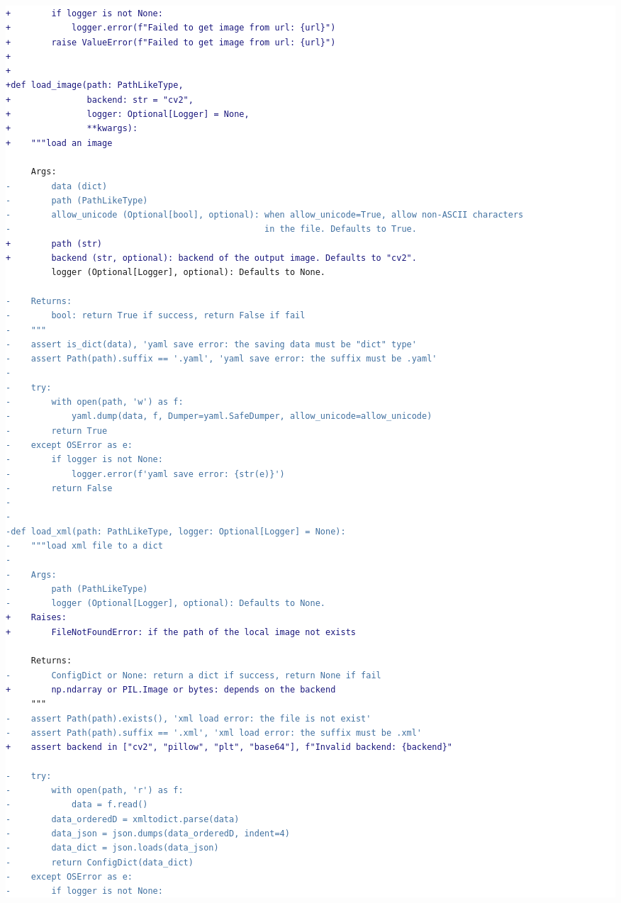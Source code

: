 ```diff
+        if logger is not None:
+            logger.error(f"Failed to get image from url: {url}")
+        raise ValueError(f"Failed to get image from url: {url}")
+
+
+def load_image(path: PathLikeType, 
+               backend: str = "cv2", 
+               logger: Optional[Logger] = None,
+               **kwargs):
+    """load an image
 
     Args:
-        data (dict)
-        path (PathLikeType)
-        allow_unicode (Optional[bool], optional): when allow_unicode=True, allow non-ASCII characters 
-                                                  in the file. Defaults to True.
+        path (str)
+        backend (str, optional): backend of the output image. Defaults to "cv2".
         logger (Optional[Logger], optional): Defaults to None.
 
-    Returns:
-        bool: return True if success, return False if fail
-    """
-    assert is_dict(data), 'yaml save error: the saving data must be "dict" type'
-    assert Path(path).suffix == '.yaml', 'yaml save error: the suffix must be .yaml'
-
-    try:
-        with open(path, 'w') as f:
-            yaml.dump(data, f, Dumper=yaml.SafeDumper, allow_unicode=allow_unicode)
-        return True
-    except OSError as e:
-        if logger is not None:
-            logger.error(f'yaml save error: {str(e)}')
-        return False
-
-
-def load_xml(path: PathLikeType, logger: Optional[Logger] = None):
-    """load xml file to a dict
-
-    Args:
-        path (PathLikeType)
-        logger (Optional[Logger], optional): Defaults to None.
+    Raises:
+        FileNotFoundError: if the path of the local image not exists
 
     Returns:
-        ConfigDict or None: return a dict if success, return None if fail
+        np.ndarray or PIL.Image or bytes: depends on the backend
     """
-    assert Path(path).exists(), 'xml load error: the file is not exist'
-    assert Path(path).suffix == '.xml', 'xml load error: the suffix must be .xml'
+    assert backend in ["cv2", "pillow", "plt", "base64"], f"Invalid backend: {backend}"
 
-    try:
-        with open(path, 'r') as f:
-            data = f.read()
-        data_orderedD = xmltodict.parse(data)
-        data_json = json.dumps(data_orderedD, indent=4)
-        data_dict = json.loads(data_json)
-        return ConfigDict(data_dict)
-    except OSError as e:
-        if logger is not None:
```